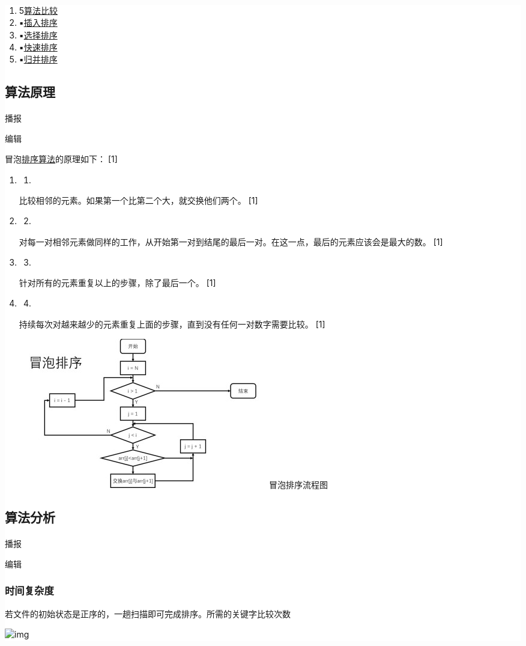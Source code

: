 1. 5[算法比较](https://baike.baidu.com/item/冒泡排序/4602306#5)
2. ▪[插入排序](https://baike.baidu.com/item/冒泡排序/4602306#5-1)
3. ▪[选择排序](https://baike.baidu.com/item/冒泡排序/4602306#5-2)
4. ▪[快速排序](https://baike.baidu.com/item/冒泡排序/4602306#5-3)
5. ▪[归并排序](https://baike.baidu.com/item/冒泡排序/4602306#5-4)

## 算法原理

播报

编辑

冒泡[排序算法](https://baike.baidu.com/item/排序算法/5399605?fromModule=lemma_inlink)的原理如下： [1]

1. 1.

   比较相邻的元素。如果第一个比第二个大，就交换他们两个。 [1]

2. 2.

   对每一对相邻元素做同样的工作，从开始第一对到结尾的最后一对。在这一点，最后的元素应该会是最大的数。 [1]

3. 3.

   针对所有的元素重复以上的步骤，除了最后一个。 [1]

4. 4.

   持续每次对越来越少的元素重复上面的步骤，直到没有任何一对数字需要比较。 [1]

[![img](%E5%86%92%E6%B3%A1%E6%8E%92%E5%BA%8F%E7%AE%97%E6%B3%95.assets/resize,m_lfit,w_440,limit_1.jpeg)](https://baike.baidu.com/pic/冒泡排序/4602306/0/bf096b63f6246b60965c2634e6f81a4c510fa224?fr=lemma&fromModule=lemma_content-image)冒泡排序流程图

## 算法分析

播报

编辑

### 时间复杂度

若文件的初始状态是正序的，一趟扫描即可完成排序。所需的关键字比较次数

![img](%E5%86%92%E6%B3%A1%E6%8E%92%E5%BA%8F%E7%AE%97%E6%B3%95.assets/0aaf4f8c3ac9f82d6a7882cd121e566b.svg+xml)
